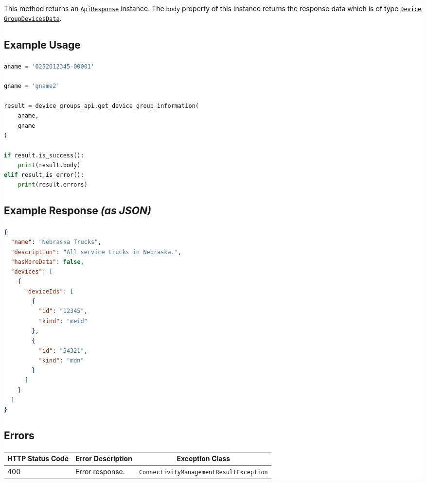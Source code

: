 This method returns an [`ApiResponse`](../../doc/api-response.md) instance. The `body` property of this instance returns the response data which is of type [`DeviceGroupDevicesData`](../../doc/models/device-group-devices-data.md).

## Example Usage

```python
aname = '0252012345-00001'

gname = 'gname2'

result = device_groups_api.get_device_group_information(
    aname,
    gname
)

if result.is_success():
    print(result.body)
elif result.is_error():
    print(result.errors)
```

## Example Response *(as JSON)*

```json
{
  "name": "Nebraska Trucks",
  "description": "All service trucks in Nebraska.",
  "hasMoreData": false,
  "devices": [
    {
      "deviceIds": [
        {
          "id": "12345",
          "kind": "meid"
        },
        {
          "id": "54321",
          "kind": "mdn"
        }
      ]
    }
  ]
}
```

## Errors

| HTTP Status Code | Error Description | Exception Class |
|  --- | --- | --- |
| 400 | Error response. | [`ConnectivityManagementResultException`](../../doc/models/connectivity-management-result-exception.md) |
